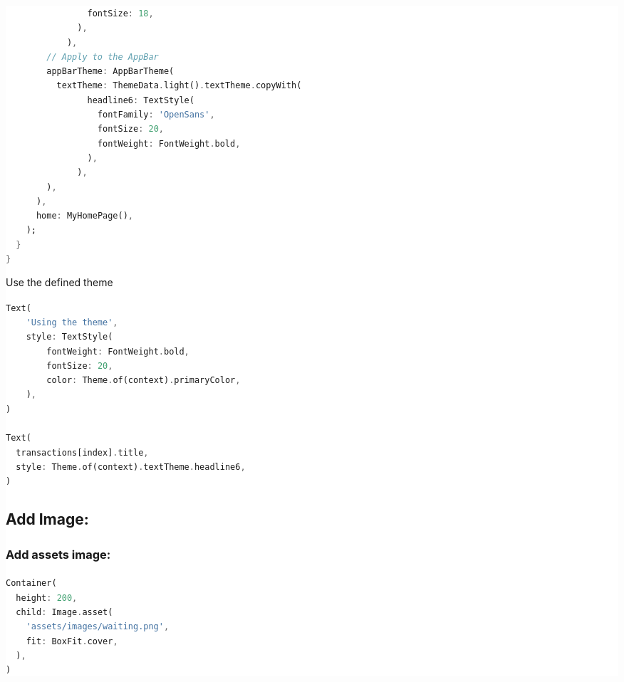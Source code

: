 ```dart
                fontSize: 18,
              ),
            ),
        // Apply to the AppBar
        appBarTheme: AppBarTheme(
          textTheme: ThemeData.light().textTheme.copyWith(
                headline6: TextStyle(
                  fontFamily: 'OpenSans',
                  fontSize: 20,
                  fontWeight: FontWeight.bold,
                ),
              ),
        ),
      ),
      home: MyHomePage(),
    );
  }
}
```

Use the defined theme

```dart
Text(
    'Using the theme',
    style: TextStyle(
        fontWeight: FontWeight.bold,
        fontSize: 20,
        color: Theme.of(context).primaryColor,
    ),
)

Text(
  transactions[index].title,
  style: Theme.of(context).textTheme.headline6,
)
```

## Add Image:

### Add assets image:

```dart
Container(
  height: 200,
  child: Image.asset(
    'assets/images/waiting.png',
    fit: BoxFit.cover,
  ),
)
```
